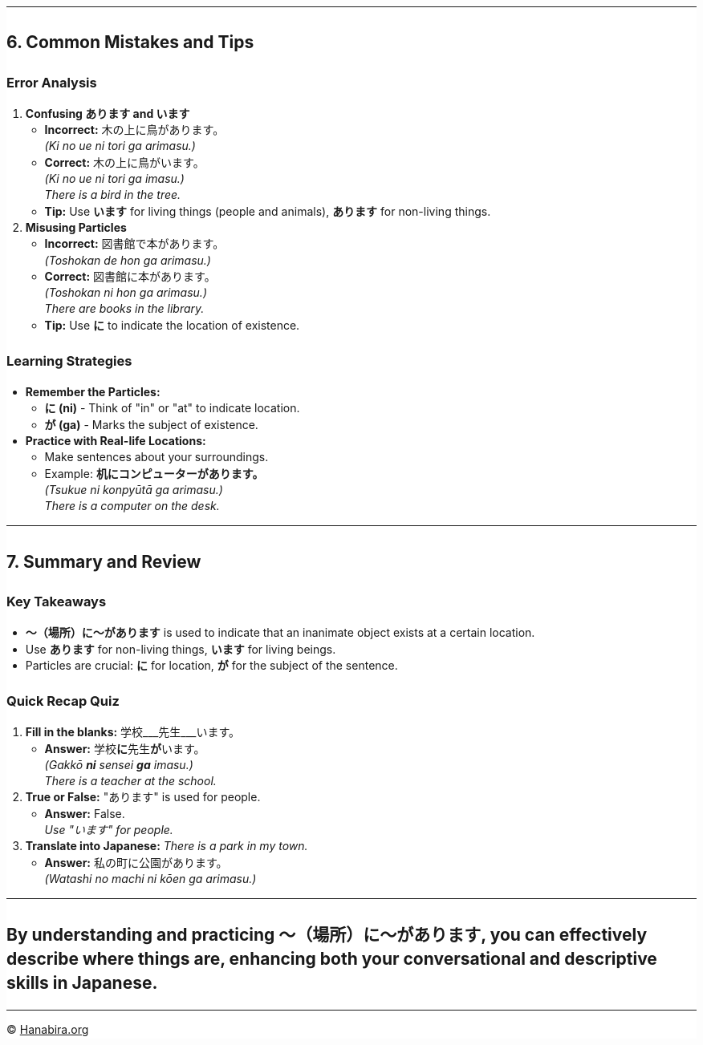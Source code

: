 
---
## 6. Common Mistakes and Tips
### Error Analysis
1. **Confusing あります and います**
   - **Incorrect:** 木の上に鳥があります。  
     *(Ki no ue ni tori ga arimasu.)*
   - **Correct:** 木の上に鳥がいます。  
     *(Ki no ue ni tori ga imasu.)*  
     *There is a bird in the tree.*
   - **Tip:** Use **います** for living things (people and animals), **あります** for non-living things.
2. **Misusing Particles**
   - **Incorrect:** 図書館で本があります。  
     *(Toshokan de hon ga arimasu.)*
   - **Correct:** 図書館に本があります。  
     *(Toshokan ni hon ga arimasu.)*  
     *There are books in the library.*
   - **Tip:** Use **に** to indicate the location of existence.
### Learning Strategies
- **Remember the Particles:**
  - **に (ni)** - Think of "in" or "at" to indicate location.
  - **が (ga)** - Marks the subject of existence.
- **Practice with Real-life Locations:**
  - Make sentences about your surroundings.
  - Example: **机にコンピューターがあります。**  
    *(Tsukue ni konpyūtā ga arimasu.)*  
    *There is a computer on the desk.*
---
## 7. Summary and Review
### Key Takeaways
- **～（場所）に～があります** is used to indicate that an inanimate object exists at a certain location.
- Use **あります** for non-living things, **います** for living beings.
- Particles are crucial: **に** for location, **が** for the subject of the sentence.
### Quick Recap Quiz
1. **Fill in the blanks:**
   学校___先生___います。
   - **Answer:** 学校**に**先生**が**います。  
     *(Gakkō **ni** sensei **ga** imasu.)*  
     *There is a teacher at the school.*
2. **True or False:** "あります" is used for people.
   - **Answer:** False.  
     *Use "います" for people.*
3. **Translate into Japanese:**
   *There is a park in my town.*
   - **Answer:** 私の町に公園があります。  
     *(Watashi no machi ni kōen ga arimasu.)*
---
By understanding and practicing **～（場所）に～があります**, you can effectively describe where things are, enhancing both your conversational and descriptive skills in Japanese.
---


---

© [Hanabira.org](https://hanabira.org)
